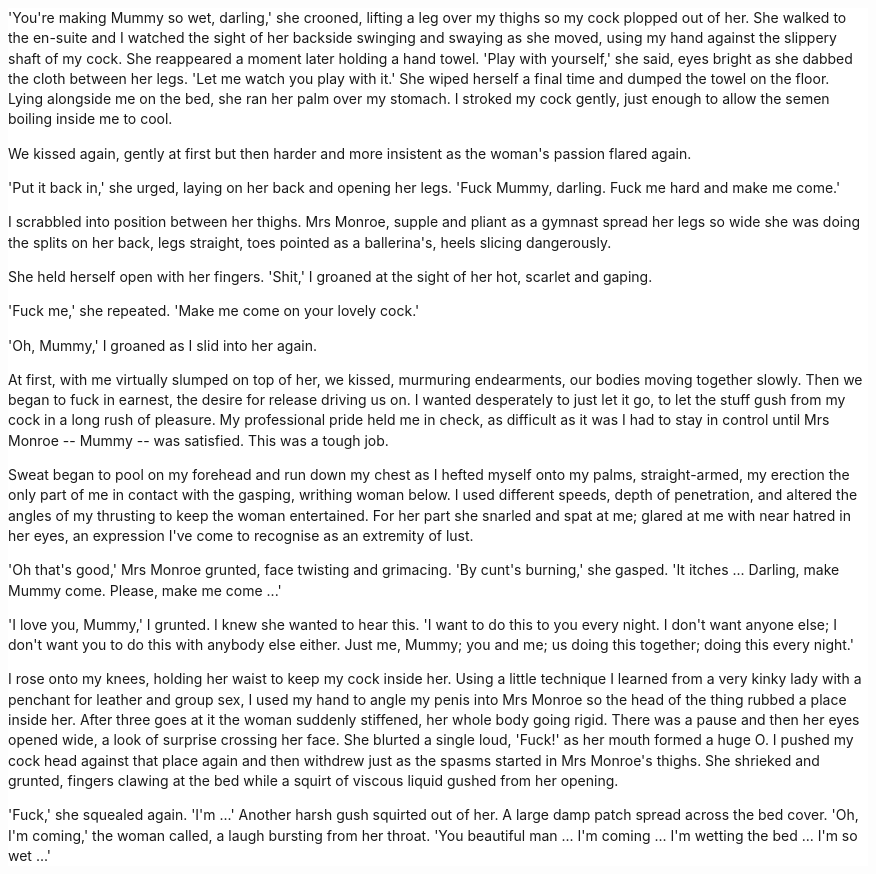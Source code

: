  'You're making Mummy so wet, darling,' she crooned, lifting a leg over my thighs so my cock plopped out of her. She walked to the en-suite and I watched the sight of her backside swinging and swaying as she moved, using my hand against the slippery shaft of my cock. She reappeared a moment later holding a hand towel. 'Play with yourself,' she said, eyes bright as she dabbed the cloth between her legs. 'Let me watch you play with it.' She wiped herself a final time and dumped the towel on the floor. Lying alongside me on the bed, she ran her palm over my stomach. I stroked my cock gently, just enough to allow the semen boiling inside me to cool. 

 We kissed again, gently at first but then harder and more insistent as the woman's passion flared again. 

 'Put it back in,' she urged, laying on her back and opening her legs. 'Fuck Mummy, darling. Fuck me hard and make me come.' 

 I scrabbled into position between her thighs. Mrs Monroe, supple and pliant as a gymnast spread her legs so wide she was doing the splits on her back, legs straight, toes pointed as a ballerina's, heels slicing dangerously. 

 She held herself open with her fingers. 'Shit,' I groaned at the sight of her hot, scarlet and gaping. 

 'Fuck me,' she repeated. 'Make me come on your lovely cock.' 

 'Oh, Mummy,' I groaned as I slid into her again. 

 At first, with me virtually slumped on top of her, we kissed, murmuring endearments, our bodies moving together slowly. Then we began to fuck in earnest, the desire for release driving us on. I wanted desperately to just let it go, to let the stuff gush from my cock in a long rush of pleasure. My professional pride held me in check, as difficult as it was I had to stay in control until Mrs Monroe -- Mummy -- was satisfied. This was a tough job. 

 Sweat began to pool on my forehead and run down my chest as I hefted myself onto my palms, straight-armed, my erection the only part of me in contact with the gasping, writhing woman below. I used different speeds, depth of penetration, and altered the angles of my thrusting to keep the woman entertained. For her part she snarled and spat at me; glared at me with near hatred in her eyes, an expression I've come to recognise as an extremity of lust. 

 'Oh that's good,' Mrs Monroe grunted, face twisting and grimacing. 'By cunt's burning,' she gasped. 'It itches ... Darling, make Mummy come. Please, make me come ...' 

 'I love you, Mummy,' I grunted. I knew she wanted to hear this. 'I want to do this to you every night. I don't want anyone else; I don't want you to do this with anybody else either. Just me, Mummy; you and me; us doing this together; doing this every night.' 

 I rose onto my knees, holding her waist to keep my cock inside her. Using a little technique I learned from a very kinky lady with a penchant for leather and group sex, I used my hand to angle my penis into Mrs Monroe so the head of the thing rubbed a place inside her. After three goes at it the woman suddenly stiffened, her whole body going rigid. There was a pause and then her eyes opened wide, a look of surprise crossing her face. She blurted a single loud, 'Fuck!' as her mouth formed a huge O. I pushed my cock head against that place again and then withdrew just as the spasms started in Mrs Monroe's thighs. She shrieked and grunted, fingers clawing at the bed while a squirt of viscous liquid gushed from her opening. 

 'Fuck,' she squealed again. 'I'm ...' Another harsh gush squirted out of her. A large damp patch spread across the bed cover. 'Oh, I'm coming,' the woman called, a laugh bursting from her throat. 'You beautiful man ... I'm coming ... I'm wetting the bed ... I'm so wet ...' 
